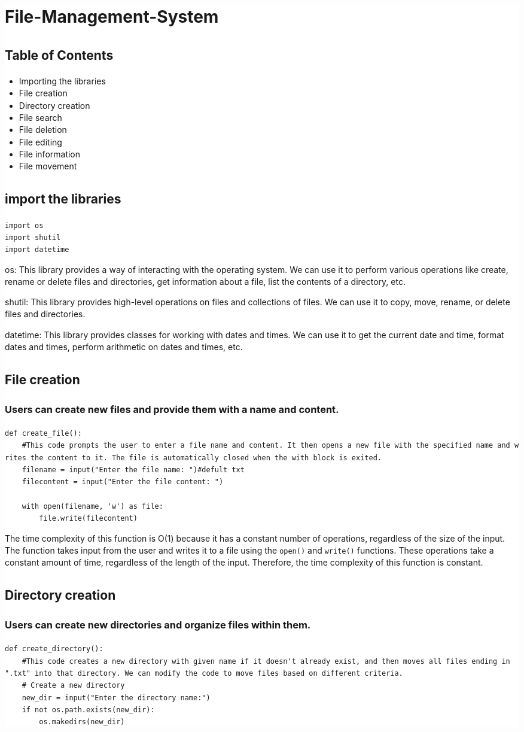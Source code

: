 

# File-Management-System

## Table of Contents

- Importing the libraries
- File creation
- Directory creation
- File search
- File deletion
- File editing
- File information
- File movement
## import the libraries
``` shell
import os
import shutil
import datetime
```
os: This library provides a way of interacting with the operating system. We can use it to perform various operations like create, rename or delete files and directories, get information about a file, list the contents of a directory, etc.

shutil: This library provides high-level operations on files and collections of files. We can use it to copy, move, rename, or delete files and directories.

datetime: This library provides classes for working with dates and times. We can use it to get the current date and time, format dates and times, perform arithmetic on dates and times, etc.

## File creation
### Users can create new files and provide them with a name and content.
``` shell
def create_file():
    #This code prompts the user to enter a file name and content. It then opens a new file with the specified name and writes the content to it. The file is automatically closed when the with block is exited.
    filename = input("Enter the file name: ")#defult txt
    filecontent = input("Enter the file content: ")

    with open(filename, 'w') as file:
        file.write(filecontent)
 ```
The time complexity of this function is O(1) because it has a constant number of operations, regardless of the size of the input. The function takes input from the user and writes it to a file using the `open()` and `write()` functions. These operations take a constant amount of time, regardless of the length of the input. Therefore, the time complexity of this function is constant.

## Directory creation
### Users can create new directories and organize files within them.
``` shell
def create_directory():
    #This code creates a new directory with given name if it doesn't already exist, and then moves all files ending in ".txt" into that directory. We can modify the code to move files based on different criteria.
    # Create a new directory
    new_dir = input("Enter the directory name:")
    if not os.path.exists(new_dir):
        os.makedirs(new_dir)
```